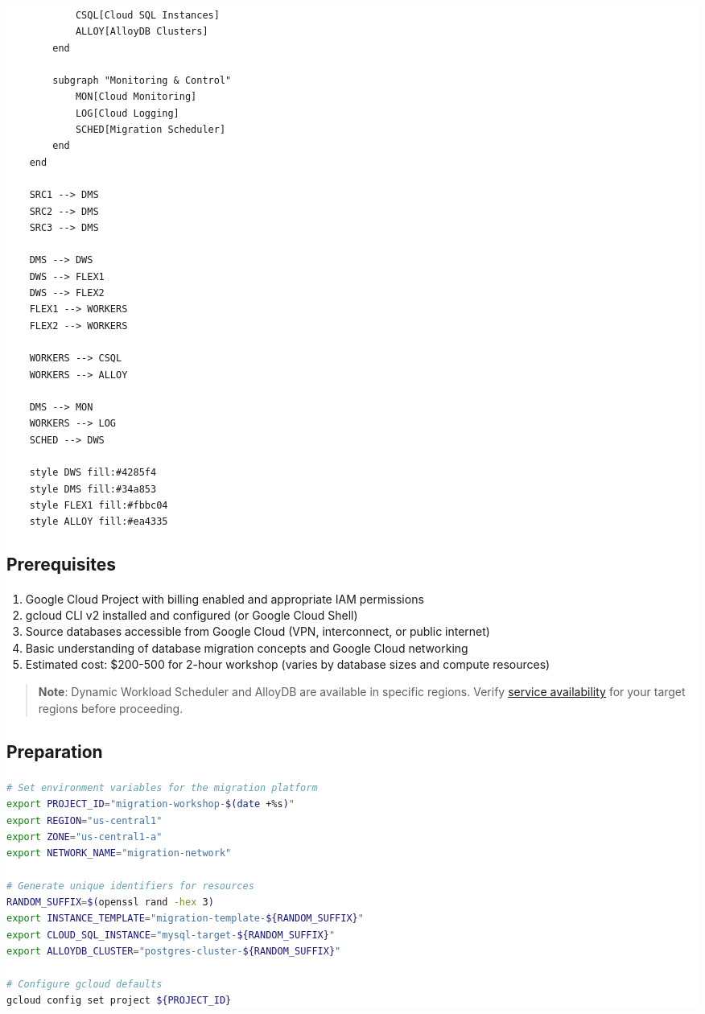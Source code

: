 ```mermaid
            CSQL[Cloud SQL Instances]
            ALLOY[AlloyDB Clusters]
        end
        
        subgraph "Monitoring & Control"
            MON[Cloud Monitoring]
            LOG[Cloud Logging]
            SCHED[Migration Scheduler]
        end
    end
    
    SRC1 --> DMS
    SRC2 --> DMS
    SRC3 --> DMS
    
    DMS --> DWS
    DWS --> FLEX1
    DWS --> FLEX2
    FLEX1 --> WORKERS
    FLEX2 --> WORKERS
    
    WORKERS --> CSQL
    WORKERS --> ALLOY
    
    DMS --> MON
    WORKERS --> LOG
    SCHED --> DWS
    
    style DWS fill:#4285f4
    style DMS fill:#34a853
    style FLEX1 fill:#fbbc04
    style ALLOY fill:#ea4335
```

## Prerequisites

1. Google Cloud Project with billing enabled and appropriate IAM permissions
2. gcloud CLI v2 installed and configured (or Google Cloud Shell)
3. Source databases accessible from Google Cloud (VPN, interconnect, or public internet)
4. Basic understanding of database migration concepts and Google Cloud networking
5. Estimated cost: $200-500 for 2-hour workshop (varies by database sizes and compute resources)

> **Note**: Dynamic Workload Scheduler and AlloyDB are available in specific regions. Verify [service availability](https://cloud.google.com/about/locations/) for your target regions before proceeding.

## Preparation

```bash
# Set environment variables for the migration platform
export PROJECT_ID="migration-workshop-$(date +%s)"
export REGION="us-central1"
export ZONE="us-central1-a"
export NETWORK_NAME="migration-network"

# Generate unique identifiers for resources
RANDOM_SUFFIX=$(openssl rand -hex 3)
export INSTANCE_TEMPLATE="migration-template-${RANDOM_SUFFIX}"
export CLOUD_SQL_INSTANCE="mysql-target-${RANDOM_SUFFIX}"
export ALLOYDB_CLUSTER="postgres-cluster-${RANDOM_SUFFIX}"

# Configure gcloud defaults
gcloud config set project ${PROJECT_ID}
```